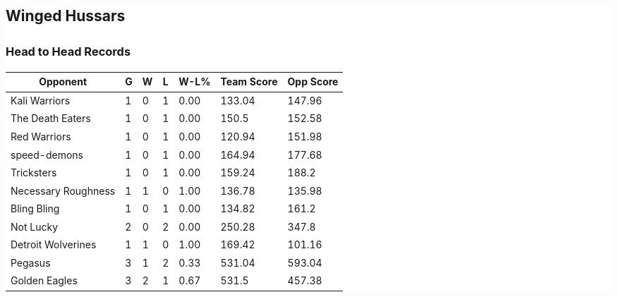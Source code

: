 ## Winged Hussars

### Head to Head Records

| Opponent            | G   | W   | L   | W-L% | Team Score | Opp Score |
| ------------------- | --- | --- | --- | ---- | ---------- | --------- |
| Kali Warriors       | 1   | 0   | 1   | 0.00 | 133.04     | 147.96    |
| The Death Eaters    | 1   | 0   | 1   | 0.00 | 150.5      | 152.58    |
| Red Warriors        | 1   | 0   | 1   | 0.00 | 120.94     | 151.98    |
| speed-demons        | 1   | 0   | 1   | 0.00 | 164.94     | 177.68    |
| Tricksters          | 1   | 0   | 1   | 0.00 | 159.24     | 188.2     |
| Necessary Roughness | 1   | 1   | 0   | 1.00 | 136.78     | 135.98    |
| Bling Bling         | 1   | 0   | 1   | 0.00 | 134.82     | 161.2     |
| Not Lucky           | 2   | 0   | 2   | 0.00 | 250.28     | 347.8     |
| Detroit Wolverines  | 1   | 1   | 0   | 1.00 | 169.42     | 101.16    |
| Pegasus             | 3   | 1   | 2   | 0.33 | 531.04     | 593.04    |
| Golden Eagles       | 3   | 2   | 1   | 0.67 | 531.5      | 457.38    |
